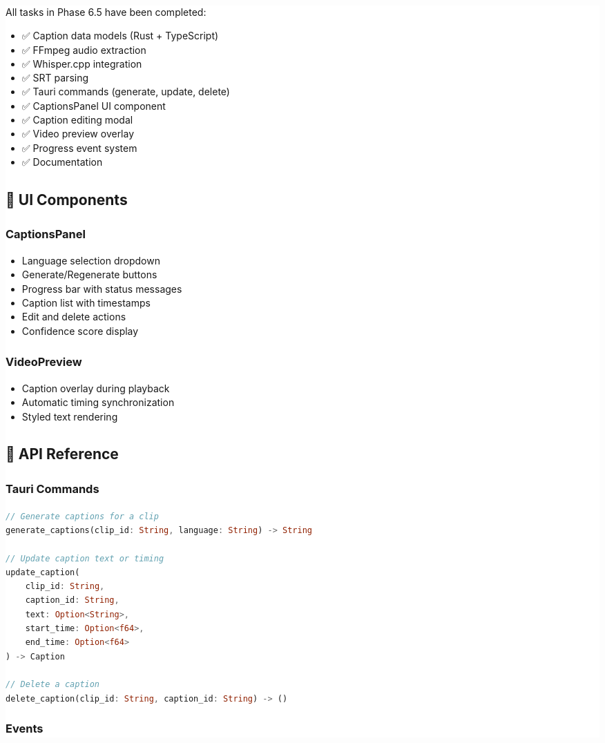All tasks in Phase 6.5 have been completed:

- ✅ Caption data models (Rust + TypeScript)
- ✅ FFmpeg audio extraction
- ✅ Whisper.cpp integration
- ✅ SRT parsing
- ✅ Tauri commands (generate, update, delete)
- ✅ CaptionsPanel UI component
- ✅ Caption editing modal
- ✅ Video preview overlay
- ✅ Progress event system
- ✅ Documentation

## 🎨 UI Components

### CaptionsPanel

- Language selection dropdown
- Generate/Regenerate buttons
- Progress bar with status messages
- Caption list with timestamps
- Edit and delete actions
- Confidence score display

### VideoPreview

- Caption overlay during playback
- Automatic timing synchronization
- Styled text rendering

## 🔧 API Reference

### Tauri Commands

```rust
// Generate captions for a clip
generate_captions(clip_id: String, language: String) -> String

// Update caption text or timing
update_caption(
    clip_id: String,
    caption_id: String,
    text: Option<String>,
    start_time: Option<f64>,
    end_time: Option<f64>
) -> Caption

// Delete a caption
delete_caption(clip_id: String, caption_id: String) -> ()
```

### Events
